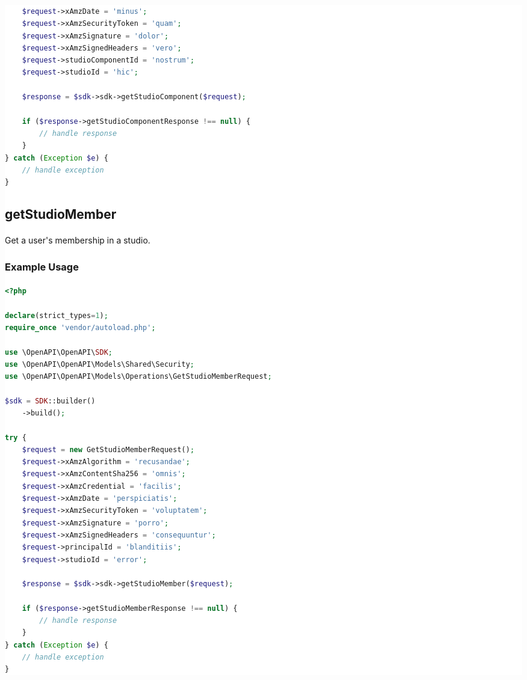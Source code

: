 ```php
    $request->xAmzDate = 'minus';
    $request->xAmzSecurityToken = 'quam';
    $request->xAmzSignature = 'dolor';
    $request->xAmzSignedHeaders = 'vero';
    $request->studioComponentId = 'nostrum';
    $request->studioId = 'hic';

    $response = $sdk->sdk->getStudioComponent($request);

    if ($response->getStudioComponentResponse !== null) {
        // handle response
    }
} catch (Exception $e) {
    // handle exception
}
```

## getStudioMember

Get a user's membership in a studio.

### Example Usage

```php
<?php

declare(strict_types=1);
require_once 'vendor/autoload.php';

use \OpenAPI\OpenAPI\SDK;
use \OpenAPI\OpenAPI\Models\Shared\Security;
use \OpenAPI\OpenAPI\Models\Operations\GetStudioMemberRequest;

$sdk = SDK::builder()
    ->build();

try {
    $request = new GetStudioMemberRequest();
    $request->xAmzAlgorithm = 'recusandae';
    $request->xAmzContentSha256 = 'omnis';
    $request->xAmzCredential = 'facilis';
    $request->xAmzDate = 'perspiciatis';
    $request->xAmzSecurityToken = 'voluptatem';
    $request->xAmzSignature = 'porro';
    $request->xAmzSignedHeaders = 'consequuntur';
    $request->principalId = 'blanditiis';
    $request->studioId = 'error';

    $response = $sdk->sdk->getStudioMember($request);

    if ($response->getStudioMemberResponse !== null) {
        // handle response
    }
} catch (Exception $e) {
    // handle exception
}
```
